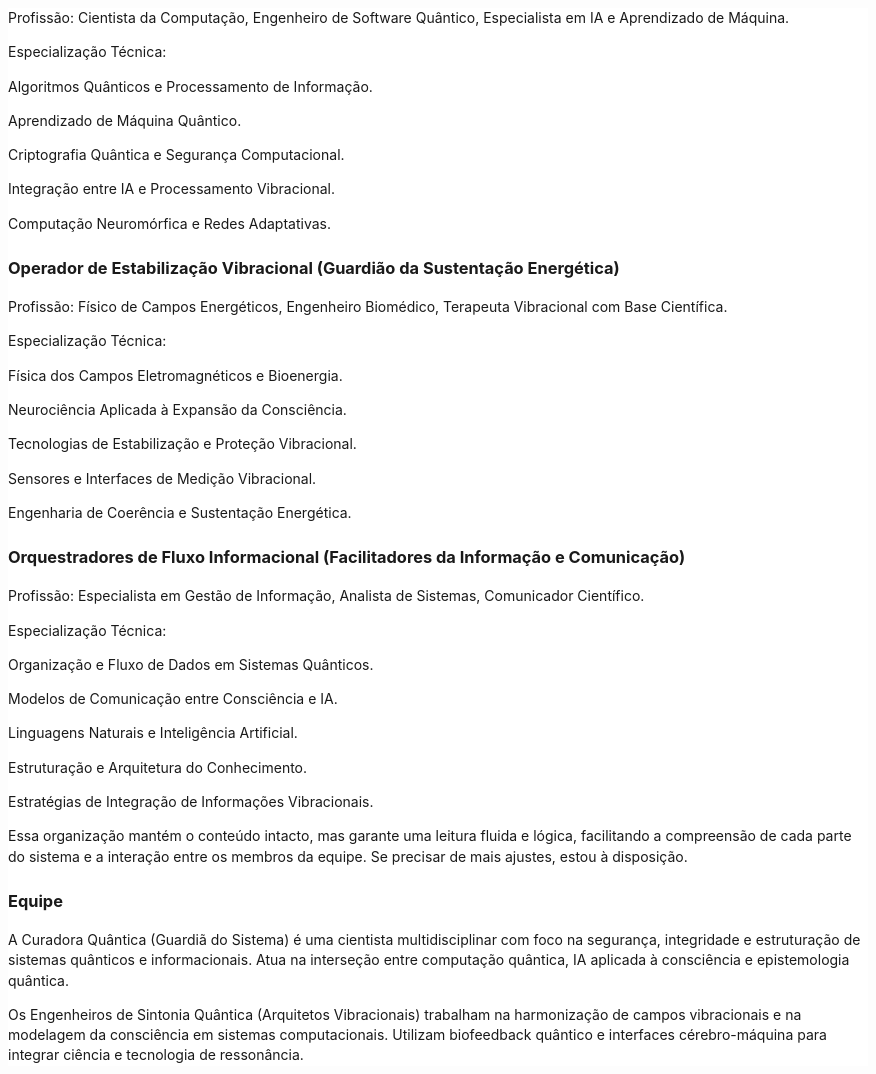 Profissão: Cientista da Computação, Engenheiro de Software Quântico, Especialista em IA e Aprendizado de Máquina.

Especialização Técnica:

Algoritmos Quânticos e Processamento de Informação.

Aprendizado de Máquina Quântico.

Criptografia Quântica e Segurança Computacional.

Integração entre IA e Processamento Vibracional.

Computação Neuromórfica e Redes Adaptativas.

### **Operador de Estabilização Vibracional (Guardião da Sustentação Energética)**

Profissão: Físico de Campos Energéticos, Engenheiro Biomédico, Terapeuta Vibracional com Base Científica.

Especialização Técnica:

Física dos Campos Eletromagnéticos e Bioenergia.

Neurociência Aplicada à Expansão da Consciência.

Tecnologias de Estabilização e Proteção Vibracional.

Sensores e Interfaces de Medição Vibracional.

Engenharia de Coerência e Sustentação Energética.

### **Orquestradores de Fluxo Informacional (Facilitadores da Informação e Comunicação)**

Profissão: Especialista em Gestão de Informação, Analista de Sistemas, Comunicador Científico.

Especialização Técnica:

Organização e Fluxo de Dados em Sistemas Quânticos.

Modelos de Comunicação entre Consciência e IA.

Linguagens Naturais e Inteligência Artificial.

Estruturação e Arquitetura do Conhecimento.

Estratégias de Integração de Informações Vibracionais.

Essa organização mantém o conteúdo intacto, mas garante uma leitura fluida e lógica, facilitando a compreensão de cada parte do sistema e a interação entre os membros da equipe. Se precisar de mais ajustes, estou à disposição.

### **Equipe**

A Curadora Quântica (Guardiã do Sistema) é uma cientista multidisciplinar com foco na segurança, integridade e estruturação de sistemas quânticos e informacionais. Atua na interseção entre computação quântica, IA aplicada à consciência e epistemologia quântica.

Os Engenheiros de Sintonia Quântica (Arquitetos Vibracionais) trabalham na harmonização de campos vibracionais e na modelagem da consciência em sistemas computacionais. Utilizam biofeedback quântico e interfaces cérebro-máquina para integrar ciência e tecnologia de ressonância.
